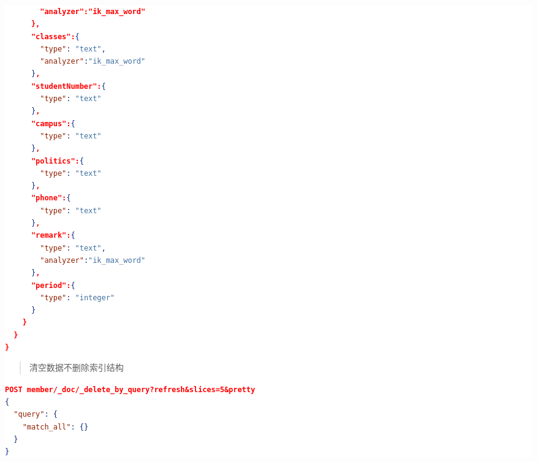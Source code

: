 ```json
        "analyzer":"ik_max_word"
      },
      "classes":{
        "type": "text",
        "analyzer":"ik_max_word"
      },
      "studentNumber":{
        "type": "text"
      },
      "campus":{
        "type": "text"
      },
      "politics":{
        "type": "text"
      },
      "phone":{
        "type": "text"
      },
      "remark":{
        "type": "text",
        "analyzer":"ik_max_word"
      },
      "period":{
        "type": "integer"
      }
    }
  }
}
```

> 清空数据不删除索引结构

```json
POST member/_doc/_delete_by_query?refresh&slices=5&pretty
{
  "query": {
    "match_all": {}
  }
}
```

